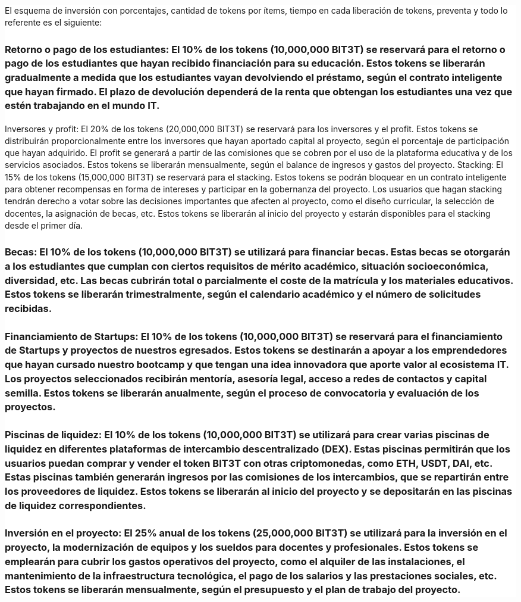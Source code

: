 El esquema de inversión con porcentajes, cantidad de tokens por ítems, tiempo en cada liberación de tokens, preventa y todo lo referente es el siguiente:

### Retorno o pago de los estudiantes: El 10% de los tokens (10,000,000 BIT3T) se reservará para el retorno o pago de los estudiantes que hayan recibido financiación para su educación. Estos tokens se liberarán gradualmente a medida que los estudiantes vayan devolviendo el préstamo, según el contrato inteligente que hayan firmado. El plazo de devolución dependerá de la renta que obtengan los estudiantes una vez que estén trabajando en el mundo IT.
Inversores y profit: El 20% de los tokens (20,000,000 BIT3T) se reservará para los inversores y el profit. Estos tokens se distribuirán proporcionalmente entre los inversores que hayan aportado capital al proyecto, según el porcentaje de participación que hayan adquirido. El profit se generará a partir de las comisiones que se cobren por el uso de la plataforma educativa y de los servicios asociados. Estos tokens se liberarán mensualmente, según el balance de ingresos y gastos del proyecto.
Stacking: El 15% de los tokens (15,000,000 BIT3T) se reservará para el stacking. Estos tokens se podrán bloquear en un contrato inteligente para obtener recompensas en forma de intereses y participar en la gobernanza del proyecto. Los usuarios que hagan stacking tendrán derecho a votar sobre las decisiones importantes que afecten al proyecto, como el diseño curricular, la selección de docentes, la asignación de becas, etc. Estos tokens se liberarán al inicio del proyecto y estarán disponibles para el stacking desde el primer día.
### Becas: El 10% de los tokens (10,000,000 BIT3T) se utilizará para financiar becas. Estas becas se otorgarán a los estudiantes que cumplan con ciertos requisitos de mérito académico, situación socioeconómica, diversidad, etc. Las becas cubrirán total o parcialmente el coste de la matrícula y los materiales educativos. Estos tokens se liberarán trimestralmente, según el calendario académico y el número de solicitudes recibidas.
### Financiamiento de Startups: El 10% de los tokens (10,000,000 BIT3T) se reservará para el financiamiento de Startups y proyectos de nuestros egresados. Estos tokens se destinarán a apoyar a los emprendedores que hayan cursado nuestro bootcamp y que tengan una idea innovadora que aporte valor al ecosistema IT. Los proyectos seleccionados recibirán mentoría, asesoría legal, acceso a redes de contactos y capital semilla. Estos tokens se liberarán anualmente, según el proceso de convocatoria y evaluación de los proyectos.
### Piscinas de liquidez: El 10% de los tokens (10,000,000 BIT3T) se utilizará para crear varias piscinas de liquidez en diferentes plataformas de intercambio descentralizado (DEX). Estas piscinas permitirán que los usuarios puedan comprar y vender el token BIT3T con otras criptomonedas, como ETH, USDT, DAI, etc. Estas piscinas también generarán ingresos por las comisiones de los intercambios, que se repartirán entre los proveedores de liquidez. Estos tokens se liberarán al inicio del proyecto y se depositarán en las piscinas de liquidez correspondientes.
### Inversión en el proyecto: El 25% anual de los tokens (25,000,000 BIT3T) se utilizará para la inversión en el proyecto, la modernización de equipos y los sueldos para docentes y profesionales. Estos tokens se emplearán para cubrir los gastos operativos del proyecto, como el alquiler de las instalaciones, el mantenimiento de la infraestructura tecnológica, el pago de los salarios y las prestaciones sociales, etc. Estos tokens se liberarán mensualmente, según el presupuesto y el plan de trabajo del proyecto.